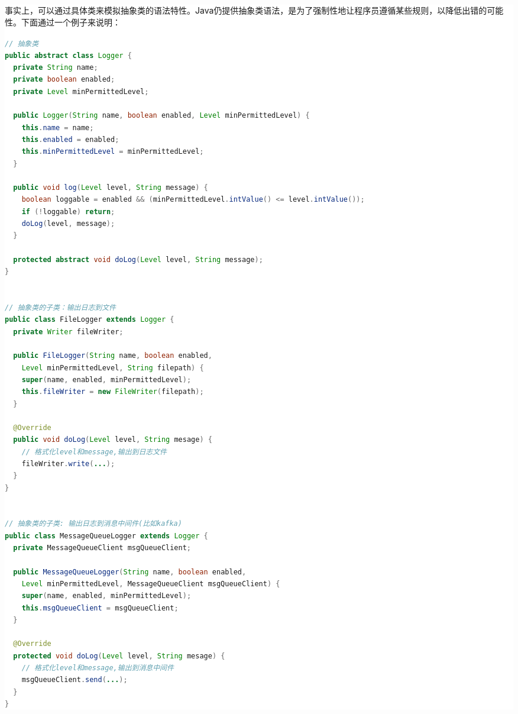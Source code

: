 事实上，可以通过具体类来模拟抽象类的语法特性。Java仍提供抽象类语法，是为了强制性地让程序员遵循某些规则，以降低出错的可能性。下面通过一个例子来说明：

~~~java
// 抽象类
public abstract class Logger {
  private String name;
  private boolean enabled;
  private Level minPermittedLevel;

  public Logger(String name, boolean enabled, Level minPermittedLevel) {
    this.name = name;
    this.enabled = enabled;
    this.minPermittedLevel = minPermittedLevel;
  }
  
  public void log(Level level, String message) {
    boolean loggable = enabled && (minPermittedLevel.intValue() <= level.intValue());
    if (!loggable) return;
    doLog(level, message);
  }
  
  protected abstract void doLog(Level level, String message);
}


// 抽象类的子类：输出日志到文件
public class FileLogger extends Logger {
  private Writer fileWriter;

  public FileLogger(String name, boolean enabled,
    Level minPermittedLevel, String filepath) {
    super(name, enabled, minPermittedLevel);
    this.fileWriter = new FileWriter(filepath); 
  }
  
  @Override
  public void doLog(Level level, String mesage) {
    // 格式化level和message,输出到日志文件
    fileWriter.write(...);
  }
}


// 抽象类的子类: 输出日志到消息中间件(比如kafka)
public class MessageQueueLogger extends Logger {
  private MessageQueueClient msgQueueClient;
  
  public MessageQueueLogger(String name, boolean enabled,
    Level minPermittedLevel, MessageQueueClient msgQueueClient) {
    super(name, enabled, minPermittedLevel);
    this.msgQueueClient = msgQueueClient;
  }
  
  @Override
  protected void doLog(Level level, String mesage) {
    // 格式化level和message,输出到消息中间件
    msgQueueClient.send(...);
  }
}
~~~
